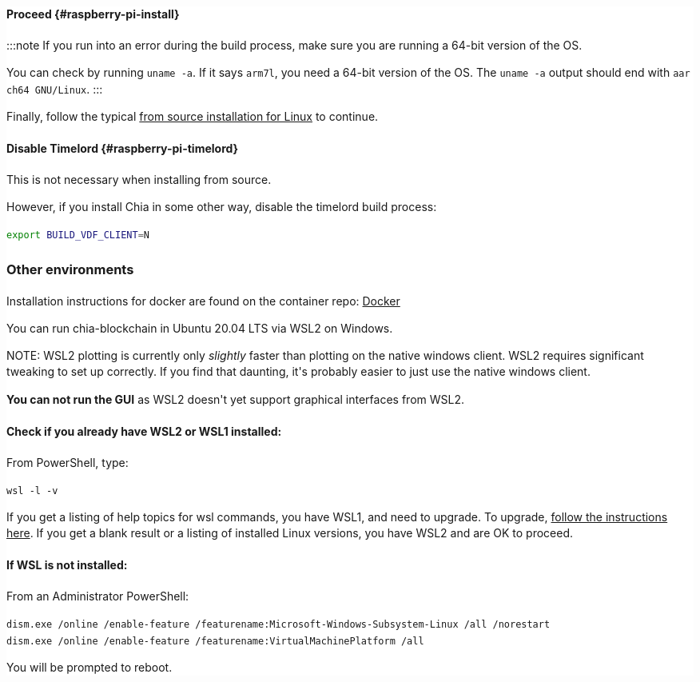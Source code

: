 #### Proceed {#raspberry-pi-install}

:::note
If you run into an error during the build process, make sure you are running a 64-bit version of the OS.

You can check by running `uname -a`. If it says `arm7l`, you need a 64-bit version of the OS. The `uname -a` output should end with `aarch64 GNU/Linux`.
:::

Finally, follow the typical [from source installation for Linux](#from-source) to continue.

#### Disable Timelord {#raspberry-pi-timelord}

This is not necessary when installing from source.

However, if you install Chia in some other way, disable the timelord build process:

```bash
export BUILD_VDF_CLIENT=N
```

### Other environments

<Tabs>
  <TabItem value="Docker" label="Docker" default>

Installation instructions for docker are found on the container repo:
[Docker](https://github.com/orgs/Chia-Network/packages/container/package/chia)

  </TabItem>
  <TabItem value="WSL2" label="WSL2">

You can run chia-blockchain in Ubuntu 20.04 LTS via WSL2 on Windows.

NOTE: WSL2 plotting is currently only *slightly* faster than plotting on the native windows client. WSL2 requires significant tweaking to set up correctly. If you find that daunting, it's probably easier to just use the native windows client.

**You can not run the GUI** as WSL2 doesn't yet support graphical interfaces from WSL2. 

#### Check if you already have WSL2 or WSL1 installed:
From PowerShell, type:
```
wsl -l -v
```

If you get a listing of help topics for wsl commands, you have WSL1, and need to upgrade. To upgrade, [follow the instructions here](https://docs.microsoft.com/en-us/windows/wsl/install-win10#update-to-wsl-2). If you get a blank result or a listing of installed Linux versions, you have WSL2 and are OK to proceed.

#### If WSL is not installed:
From an Administrator PowerShell:
```
dism.exe /online /enable-feature /featurename:Microsoft-Windows-Subsystem-Linux /all /norestart
dism.exe /online /enable-feature /featurename:VirtualMachinePlatform /all
```
You will be prompted to reboot. 
